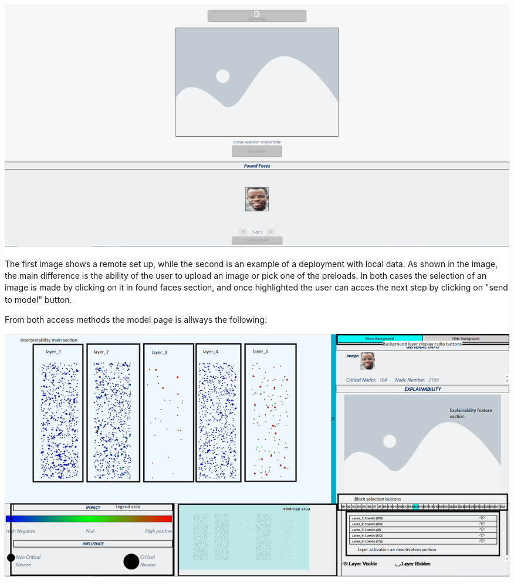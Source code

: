 ![Home Page Local](homepage_local.PNG?raw=true "Home Page Local")

The first image shows a remote set up, while the second is an example of a deployment with local data. As shown in the image, the main difference is the ability of the user to upload an image or pick one of the preloads. In both cases the selection of an image is made by clicking on it in found faces section, and once highlighted the user can acces the next step by clicking on "send to model" button.

From both access methods the model page is allways the following:

![Model exploration page](modelview-tagged.png?raw=true "Model exploration page")
